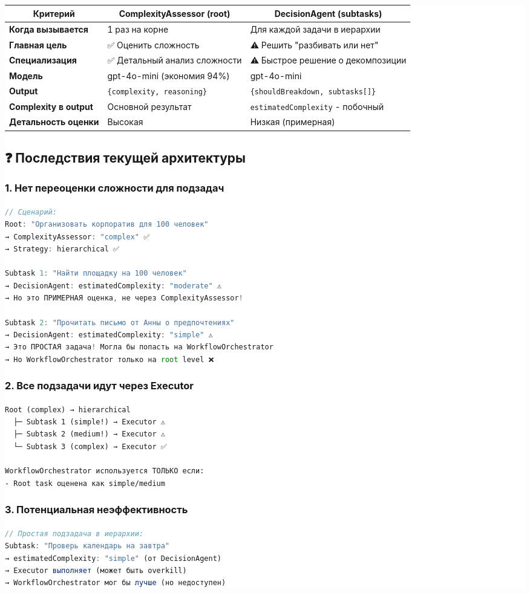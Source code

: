 | Критерий | ComplexityAssessor (root) | DecisionAgent (subtasks) |
|----------|---------------------------|--------------------------|
| **Когда вызывается** | 1 раз на корне | Для каждой задачи в иерархии |
| **Главная цель** | ✅ Оценить сложность | ⚠️ Решить "разбивать или нет" |
| **Специализация** | ✅ Детальный анализ сложности | ⚠️ Быстрое решение о декомпозиции |
| **Модель** | gpt-4o-mini (экономия 94%) | gpt-4o-mini |
| **Output** | `{complexity, reasoning}` | `{shouldBreakdown, subtasks[]}` |
| **Complexity в output** | Основной результат | `estimatedComplexity` - побочный |
| **Детальность оценки** | Высокая | Низкая (примерная) |

## ❓ Последствия текущей архитектуры

### 1. Нет переоценки сложности для подзадач

```typescript
// Сценарий:
Root: "Организовать корпоратив для 100 человек"
→ ComplexityAssessor: "complex" ✅
→ Strategy: hierarchical ✅

Subtask 1: "Найти площадку на 100 человек"
→ DecisionAgent: estimatedComplexity: "moderate" ⚠️
→ Но это ПРИМЕРНАЯ оценка, не через ComplexityAssessor!

Subtask 2: "Прочитать письмо от Анны о предпочтениях"
→ DecisionAgent: estimatedComplexity: "simple" ⚠️
→ Это ПРОСТАЯ задача! Могла бы попасть на WorkflowOrchestrator
→ Но WorkflowOrchestrator только на root level ❌
```

### 2. Все подзадачи идут через Executor

```
Root (complex) → hierarchical
  ├─ Subtask 1 (simple!) → Executor ⚠️
  ├─ Subtask 2 (medium!) → Executor ⚠️
  └─ Subtask 3 (complex) → Executor ✅

WorkflowOrchestrator используется ТОЛЬКО если:
- Root task оценена как simple/medium
```

### 3. Потенциальная неэффективность

```typescript
// Простая подзадача в иерархии:
Subtask: "Проверь календарь на завтра"
→ estimatedComplexity: "simple" (от DecisionAgent)
→ Executor выполняет (может быть overkill)
→ WorkflowOrchestrator мог бы лучше (но недоступен)
```
